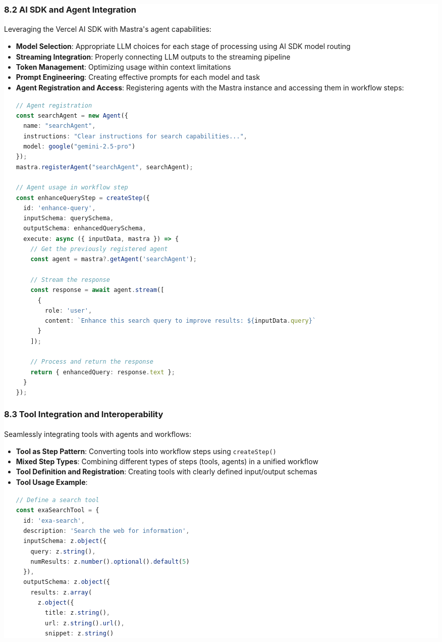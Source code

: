 ### 8.2 AI SDK and Agent Integration

Leveraging the Vercel AI SDK with Mastra's agent capabilities:
- **Model Selection**: Appropriate LLM choices for each stage of processing using AI SDK model routing
- **Streaming Integration**: Properly connecting LLM outputs to the streaming pipeline
- **Token Management**: Optimizing usage within context limitations
- **Prompt Engineering**: Creating effective prompts for each model and task
- **Agent Registration and Access**: Registering agents with the Mastra instance and accessing them in workflow steps:
  ```typescript
  // Agent registration
  const searchAgent = new Agent({
    name: "searchAgent",
    instructions: "Clear instructions for search capabilities...",
    model: google("gemini-2.5-pro")
  });
  mastra.registerAgent("searchAgent", searchAgent);

  // Agent usage in workflow step
  const enhanceQueryStep = createStep({
    id: 'enhance-query',
    inputSchema: querySchema,
    outputSchema: enhancedQuerySchema,
    execute: async ({ inputData, mastra }) => {
      // Get the previously registered agent
      const agent = mastra?.getAgent('searchAgent');

      // Stream the response
      const response = await agent.stream([
        {
          role: 'user',
          content: `Enhance this search query to improve results: ${inputData.query}`
        }
      ]);

      // Process and return the response
      return { enhancedQuery: response.text };
    }
  });
  ```

### 8.3 Tool Integration and Interoperability

Seamlessly integrating tools with agents and workflows:
- **Tool as Step Pattern**: Converting tools into workflow steps using `createStep()`
- **Mixed Step Types**: Combining different types of steps (tools, agents) in a unified workflow
- **Tool Definition and Registration**: Creating tools with clearly defined input/output schemas
- **Tool Usage Example**:
  ```typescript
  // Define a search tool
  const exaSearchTool = {
    id: 'exa-search',
    description: 'Search the web for information',
    inputSchema: z.object({
      query: z.string(),
      numResults: z.number().optional().default(5)
    }),
    outputSchema: z.object({
      results: z.array(
        z.object({
          title: z.string(),
          url: z.string().url(),
          snippet: z.string()
  ```